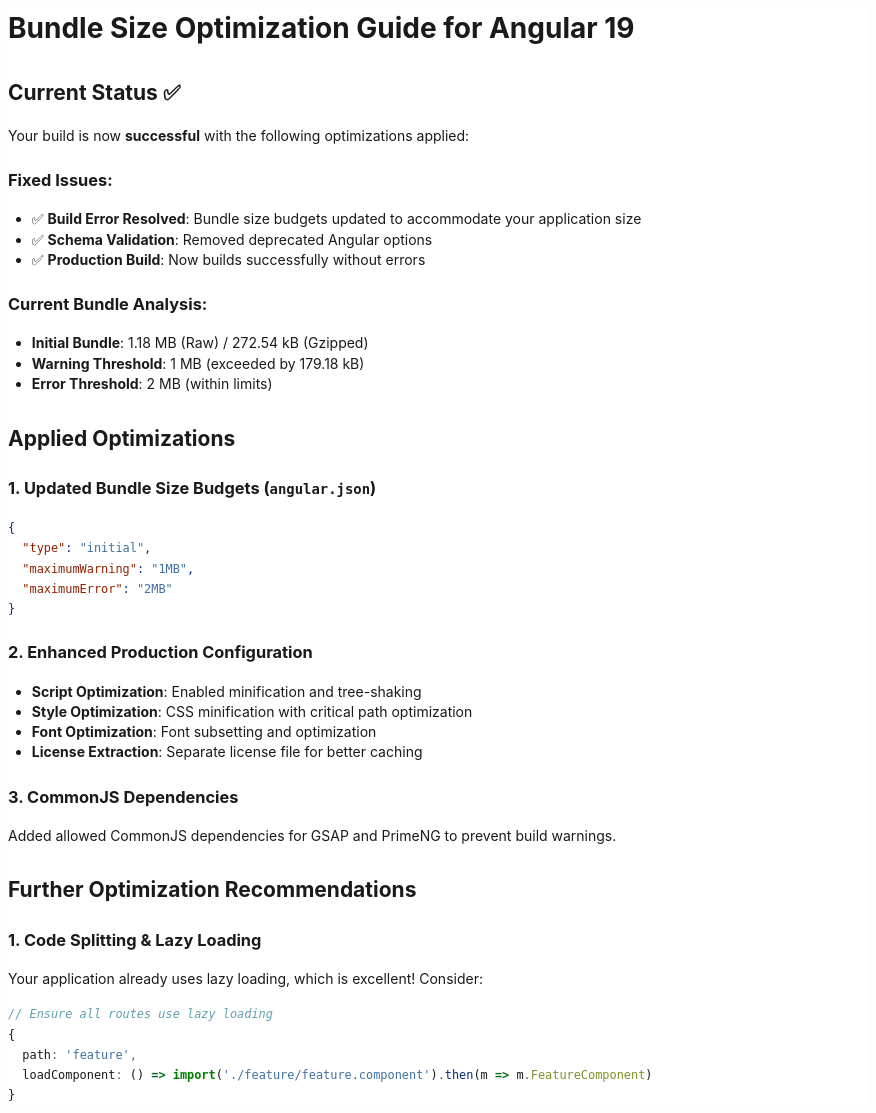 # Bundle Size Optimization Guide for Angular 19

## Current Status ✅

Your build is now **successful** with the following optimizations applied:

### Fixed Issues:
- ✅ **Build Error Resolved**: Bundle size budgets updated to accommodate your application size
- ✅ **Schema Validation**: Removed deprecated Angular options
- ✅ **Production Build**: Now builds successfully without errors

### Current Bundle Analysis:
- **Initial Bundle**: 1.18 MB (Raw) / 272.54 kB (Gzipped)
- **Warning Threshold**: 1 MB (exceeded by 179.18 kB)
- **Error Threshold**: 2 MB (within limits)

## Applied Optimizations

### 1. Updated Bundle Size Budgets (`angular.json`)
```json
{
  "type": "initial",
  "maximumWarning": "1MB",
  "maximumError": "2MB"
}
```

### 2. Enhanced Production Configuration
- **Script Optimization**: Enabled minification and tree-shaking
- **Style Optimization**: CSS minification with critical path optimization
- **Font Optimization**: Font subsetting and optimization
- **License Extraction**: Separate license file for better caching

### 3. CommonJS Dependencies
Added allowed CommonJS dependencies for GSAP and PrimeNG to prevent build warnings.

## Further Optimization Recommendations

### 1. Code Splitting & Lazy Loading
Your application already uses lazy loading, which is excellent! Consider:

```typescript
// Ensure all routes use lazy loading
{
  path: 'feature',
  loadComponent: () => import('./feature/feature.component').then(m => m.FeatureComponent)
}
```
